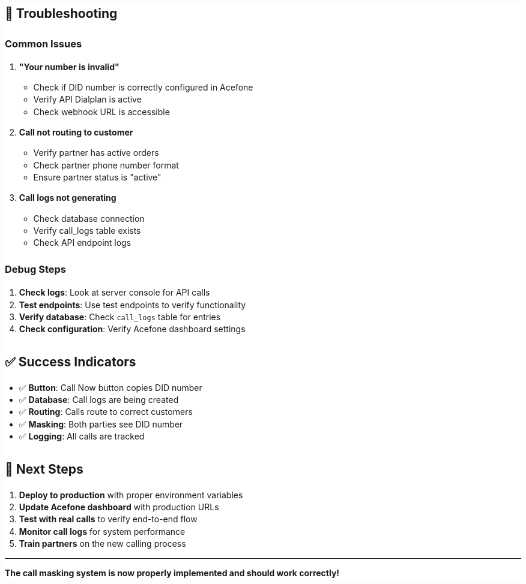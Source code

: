 ## 🚨 **Troubleshooting**

### **Common Issues**

1. **"Your number is invalid"**
   - Check if DID number is correctly configured in Acefone
   - Verify API Dialplan is active
   - Check webhook URL is accessible

2. **Call not routing to customer**
   - Verify partner has active orders
   - Check partner phone number format
   - Ensure partner status is "active"

3. **Call logs not generating**
   - Check database connection
   - Verify call_logs table exists
   - Check API endpoint logs

### **Debug Steps**

1. **Check logs**: Look at server console for API calls
2. **Test endpoints**: Use test endpoints to verify functionality
3. **Verify database**: Check `call_logs` table for entries
4. **Check configuration**: Verify Acefone dashboard settings

## ✅ **Success Indicators**

- ✅ **Button**: Call Now button copies DID number
- ✅ **Database**: Call logs are being created
- ✅ **Routing**: Calls route to correct customers
- ✅ **Masking**: Both parties see DID number
- ✅ **Logging**: All calls are tracked

## 🎯 **Next Steps**

1. **Deploy to production** with proper environment variables
2. **Update Acefone dashboard** with production URLs
3. **Test with real calls** to verify end-to-end flow
4. **Monitor call logs** for system performance
5. **Train partners** on the new calling process

---

**The call masking system is now properly implemented and should work correctly!**
